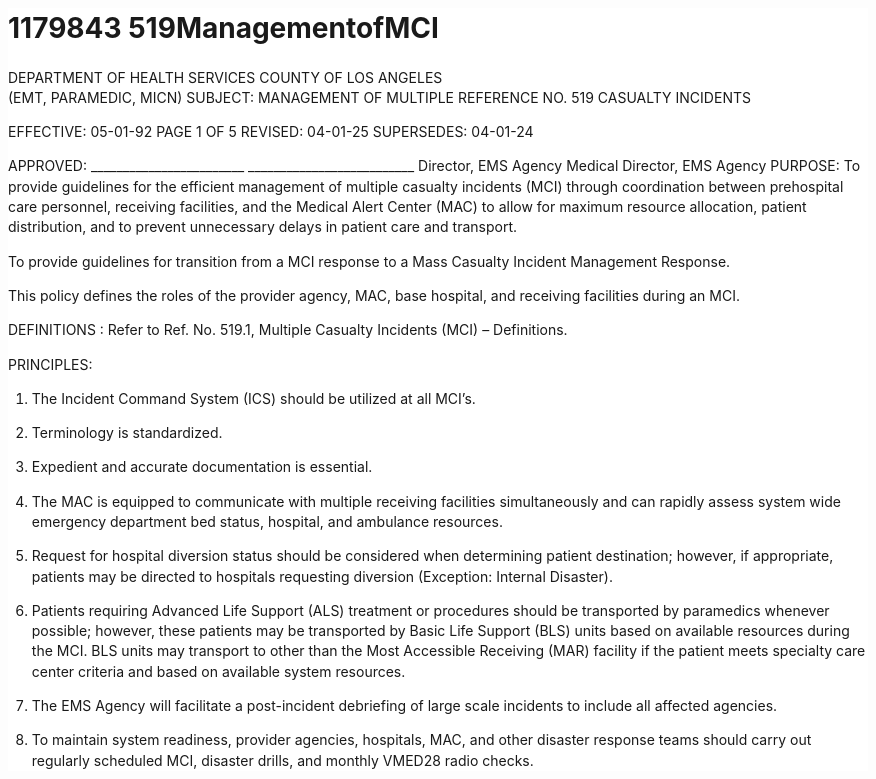 # 1179843 519ManagementofMCI

DEPARTMENT OF HEALTH SERVICES 
COUNTY OF LOS ANGELES  
(EMT, PARAMEDIC, MICN) 
SUBJECT: MANAGEMENT OF MULTIPLE REFERENCE NO. 519 
 CASUALTY INCIDENTS 
 
 
EFFECTIVE: 05-01-92 PAGE 1 OF 5 
REVISED: 04-01-25 
SUPERSEDES:  04-01-24 
 
 
APPROVED: ________________________   __________________________ 
  Director, EMS Agency   Medical Director, EMS Agency 
PURPOSE: To provide guidelines for the efficient management of multiple casualty incidents 
(MCI) through coordination between prehospital care personnel, receiving 
facilities, and the Medical Alert Center (MAC) to allow for maximum resource 
allocation, patient distribution, and to prevent unnecessary delays in patient care 
and transport. 
 
To provide guidelines for transition from a MCI response to a Mass Casualty 
Incident Management Response. 
 
This policy defines the roles of the provider agency, MAC, base hospital, and 
receiving facilities during an MCI. 
 
DEFINITIONS : Refer to Ref. No. 519.1, Multiple Casualty Incidents (MCI) – Definitions. 
 
PRINCIPLES: 
 
1. The Incident Command System (ICS) should be utilized at all MCI’s. 
 
2. Terminology is standardized. 
 
3. Expedient and accurate documentation is essential. 
 
4. The MAC is equipped to communicate with multiple receiving facilities simultaneously 
and can rapidly assess system wide emergency department bed status, hospital, and 
ambulance resources. 
 
5. Request for hospital diversion status should be considered when determining patient 
destination; however, if appropriate, patients may be directed to hospitals  requesting 
diversion (Exception: Internal Disaster). 
 
6. Patients requiring Advanced Life Support (ALS) treatment or procedures should be 
transported by paramedics whenever possible; however, these patients may be 
transported by Basic Life Support (BLS) units based on available resources during the 
MCI. BLS units may transport to other than the Most Accessible Receiving (MAR) facility 
if the patient meets specialty care center criteria and based on available system 
resources. 
 
7. The EMS Agency will facilitate a post-incident debriefing of large scale incidents to 
include all affected agencies. 
 
8. To maintain system readiness, provider agencies, hospitals, MAC, and other disaster 
response teams should carry out regularly scheduled MCI, disaster drills, and monthly 
VMED28 radio checks. 
